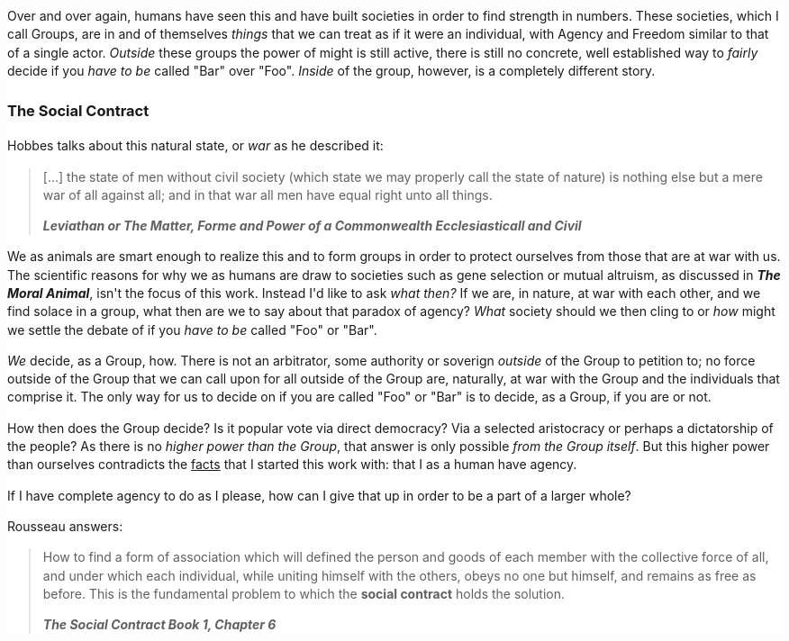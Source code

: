 Over and over again, humans have seen this and have built societies in order to find strength in 
numbers. These societies, which I call Groups, are in and of themselves _things_ that we can treat
as if it were an individual, with Agency and Freedom similar to that of a single actor. _Outside_ these
groups the power of might is still active, there is still no concrete, well established way to _fairly_
decide if you _have to be_ called "Bar" over "Foo". _Inside_ of the group, however, is a completely
different story.

### The Social Contract

Hobbes talks about this natural state, or _war_ as he described it:

> [...] the state of men without civil society (which state we may properly call the state of nature) is 
> nothing else but a mere war of all against all; and in that war all men have equal right unto all things.
>
> _**Leviathan or The Matter, Forme and Power of a Commonwealth Ecclesiasticall and Civil**_

We as animals are smart enough to realize this and to form groups in order to protect ourselves from those
that are at war with us. The scientific reasons for why we as humans are draw to societies such as gene
selection or mutual altruism, as discussed in _**The Moral Animal**_, isn't the focus of this work. Instead
I'd like to ask _what then?_ If we are, in nature, at war with each other, and we find solace in a group,
what then are we to say about that paradox of agency? _What_ society should we then cling to or _how_
might we settle the debate of if you _have to be_ called "Foo" or "Bar". 

_We_ decide, as a Group, how. There is not an arbitrator, some authority or soverign _outside_ of the
Group to petition to; no force outside of the Group that we can call upon for all outside of the Group
are, naturally, at war with the Group and the individuals that comprise it. The only way for us to
decide on if you are called "Foo" or "Bar" is to decide, as a Group, if you are or not.

How then does the Group decide? Is it popular vote via direct democracy? Via a selected aristocracy or
perhaps a dictatorship of the people? As there is no _higher power than the Group_, that answer is only
possible _from the Group itself_. But this higher power than ourselves contradicts the
[facts](#facts-on-the-ground) that I started this work with: that I as a human have agency.

If I have complete agency to do as I please, how can I give that up in order to be a part of a larger 
whole?

Rousseau answers:

> How to find a form of association which will defined the person and goods of each member with the
> collective force of all, and under which each individual, while uniting himself with the others,
> obeys no one but himself, and remains as free as before. This is the fundamental problem to which
> the **social contract** holds the solution.
>
> _**The Social Contract Book 1, Chapter 6**_
